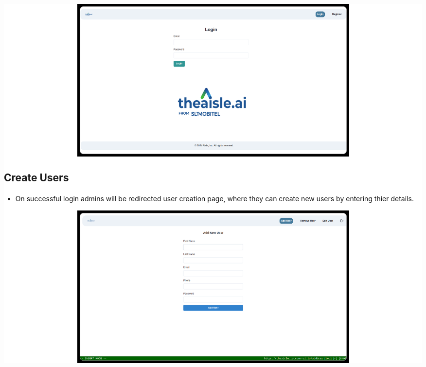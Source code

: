   <img src="assets/b.png" alt= "Development Workflow" width='65%' style="display: block; margin: 0 auto;">
</p>


## Create Users
- On successful login admins will be redirected user creation page, where they can create new users by entering thier details.

<p align="center">
  <img src="assets/m.png" alt= "Development Workflow" width='65%' style="display: block; margin: 0 auto;">
</p>
